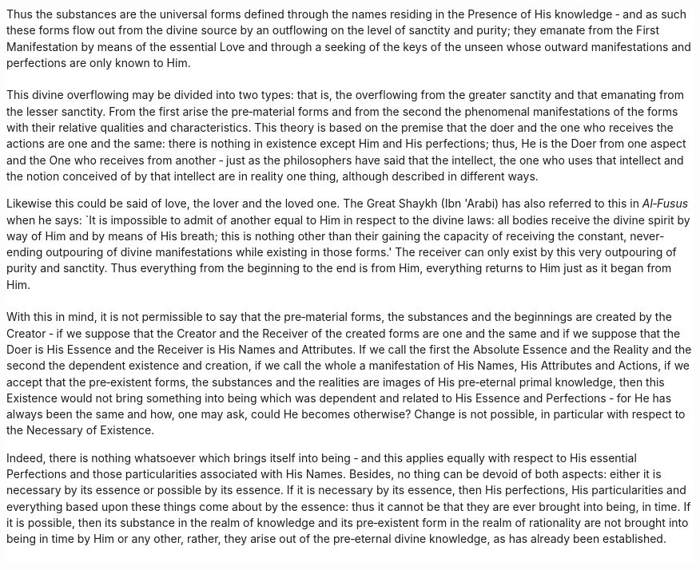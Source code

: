 Thus the substances are the universal forms defined through the names
residing in the Presence of His knowledge ‑ and as such these forms flow
out from the divine source by an outflowing on the level of sanctity and
purity; they emanate from the First Manifes­tation by means of the
essential Love and through a seeking of the keys of the unseen whose
outward manifestations and perfec­tions are only known to Him.  
    
 This divine overflowing may be divided into two types: that is, the
overflowing from the greater sanctity and that emanating from the lesser
sanctity. From the first arise the pre‑material forms and from the
second the phenomenal manifestations of the forms with their relative
qualities and characteristics. This theory is based on the premise that
the doer and the one who receives the actions are one and the same:
there is nothing in existence except Him and His perfections; thus, He
is the Doer from one aspect and the One who receives from another ‑ just
as the philosophers have said that the intellect, the one who uses that
intellect and the notion conceived of by that intellect are in reality
one thing, although described in different ways.

Likewise this could be said of love, the lover and the loved one. The
Great Shaykh (Ibn 'Arabi) has also referred to this in *Al‑Fusus* when
he says: \`It is impossible to admit of another equal to Him in respect
to the divine laws: all bodies receive the divine spirit by way of Him
and by means of His breath; this is nothing other than their gaining the
capacity of receiving the constant, never-ending outpouring of divine
manifestations while existing in those forms.' The receiver can only
exist by this very outpouring of purity and sanctity. Thus everything
from the beginning to the end is from Him, everything returns to Him
just as it began from Him.  
    
 With this in mind, it is not permissible to say that the pre‑mate­rial
forms, the substances and the beginnings are created by the Creator ‑ if
we suppose that the Creator and the Receiver of the created forms are
one and the same and if we suppose that the Doer is His Essence and the
Receiver is His Names and Attributes. If we call the first the Absolute
Essence and the Reality and the second the dependent existence and
creation, if we call the whole a manifestation of His Names, His
Attributes and Actions, if we accept that the pre‑existent forms, the
sub­stances and the realities are images of His pre‑eternal primal
knowledge, then this Existence would not bring something into being
which was dependent and related to His Essence and Perfections ‑ for He
has always been the same and how, one may ask, could He becomes
otherwise? Change is not possible, in particular with respect to the
Necessary of Existence.

Indeed, there is nothing whatsoever which brings itself into being ‑ and
this applies equally with respect to His essential Perfections and those
particularities associated with His Names. Besides, no thing can be
devoid of both aspects: either it is necessary by its essence or
possible by its essence. If it is necessary by its essence, then His
perfections, His particularities and everything based upon these things
come about by the essence: thus it cannot be that they are ever brought
into being, in time. If it is possible, then its substance in the realm
of knowledge and its pre‑existent form in the realm of rationality are
not brought into being in time by Him or any other, rather, they arise
out of the pre‑eternal divine knowledge, as has already been
established.  
    